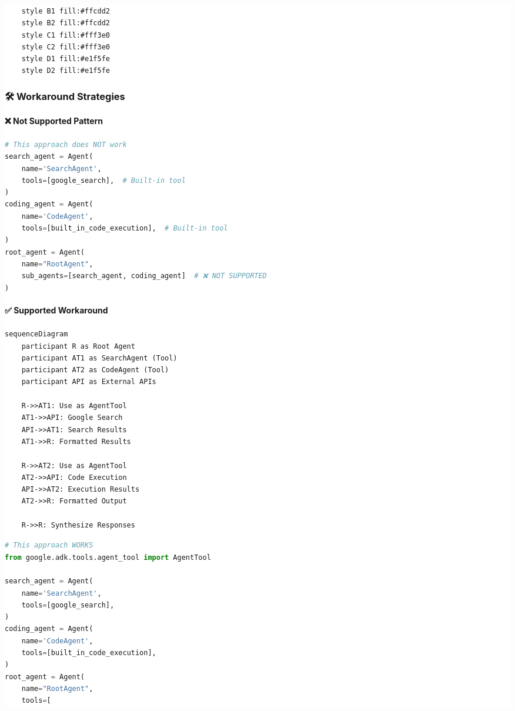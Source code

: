 ```mermaid
    style B1 fill:#ffcdd2
    style B2 fill:#ffcdd2
    style C1 fill:#fff3e0
    style C2 fill:#fff3e0
    style D1 fill:#e1f5fe
    style D2 fill:#e1f5fe
```

### 🛠️ Workaround Strategies

#### ❌ Not Supported Pattern

```python
# This approach does NOT work
search_agent = Agent(
    name='SearchAgent',
    tools=[google_search],  # Built-in tool
)
coding_agent = Agent(
    name='CodeAgent', 
    tools=[built_in_code_execution],  # Built-in tool
)
root_agent = Agent(
    name="RootAgent",
    sub_agents=[search_agent, coding_agent]  # ❌ NOT SUPPORTED
)
```

#### ✅ Supported Workaround

```mermaid
sequenceDiagram
    participant R as Root Agent
    participant AT1 as SearchAgent (Tool)
    participant AT2 as CodeAgent (Tool)
    participant API as External APIs
    
    R->>AT1: Use as AgentTool
    AT1->>API: Google Search
    API->>AT1: Search Results
    AT1->>R: Formatted Results
    
    R->>AT2: Use as AgentTool
    AT2->>API: Code Execution
    API->>AT2: Execution Results
    AT2->>R: Formatted Output
    
    R->>R: Synthesize Responses
```

```python
# This approach WORKS
from google.adk.tools.agent_tool import AgentTool

search_agent = Agent(
    name='SearchAgent',
    tools=[google_search],
)
coding_agent = Agent(
    name='CodeAgent',
    tools=[built_in_code_execution],
)
root_agent = Agent(
    name="RootAgent",
    tools=[
```